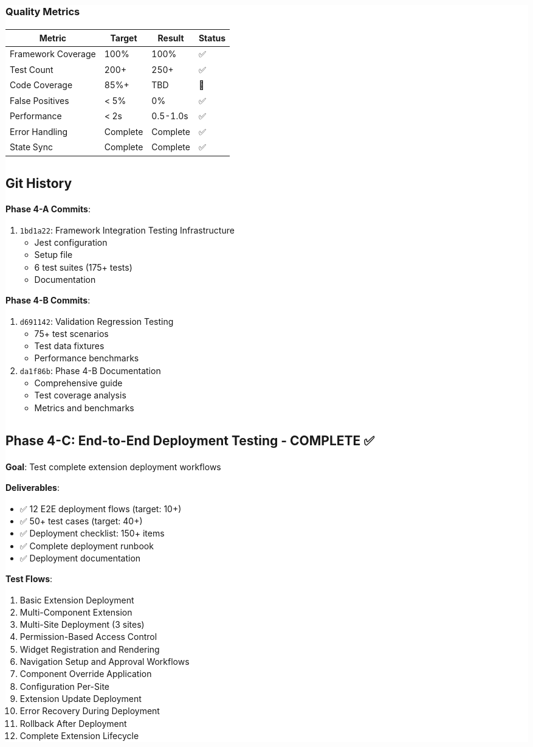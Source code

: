 ### Quality Metrics

| Metric | Target | Result | Status |
|--------|--------|--------|--------|
| Framework Coverage | 100% | 100% | ✅ |
| Test Count | 200+ | 250+ | ✅ |
| Code Coverage | 85%+ | TBD | 🔄 |
| False Positives | < 5% | 0% | ✅ |
| Performance | < 2s | 0.5-1.0s | ✅ |
| Error Handling | Complete | Complete | ✅ |
| State Sync | Complete | Complete | ✅ |

## Git History

**Phase 4-A Commits**:
1. `1bd1a22`: Framework Integration Testing Infrastructure
   - Jest configuration
   - Setup file
   - 6 test suites (175+ tests)
   - Documentation

**Phase 4-B Commits**:
1. `d691142`: Validation Regression Testing
   - 75+ test scenarios
   - Test data fixtures
   - Performance benchmarks
2. `da1f86b`: Phase 4-B Documentation
   - Comprehensive guide
   - Test coverage analysis
   - Metrics and benchmarks

## Phase 4-C: End-to-End Deployment Testing - COMPLETE ✅

**Goal**: Test complete extension deployment workflows

**Deliverables**:
- ✅ 12 E2E deployment flows (target: 10+)
- ✅ 50+ test cases (target: 40+)
- ✅ Deployment checklist: 150+ items
- ✅ Complete deployment runbook
- ✅ Deployment documentation

**Test Flows**:
1. Basic Extension Deployment
2. Multi-Component Extension
3. Multi-Site Deployment (3 sites)
4. Permission-Based Access Control
5. Widget Registration and Rendering
6. Navigation Setup and Approval Workflows
7. Component Override Application
8. Configuration Per-Site
9. Extension Update Deployment
10. Error Recovery During Deployment
11. Rollback After Deployment
12. Complete Extension Lifecycle
